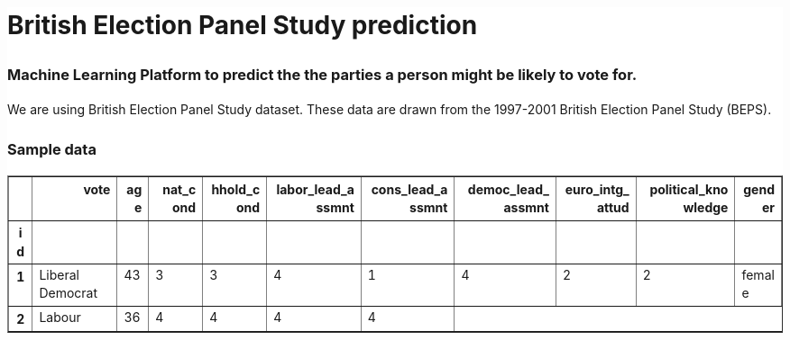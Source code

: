 # British Election Panel Study prediction

### Machine Learning Platform to predict the the parties a person might be likely to vote for.

We are using British Election Panel Study dataset.
These data are drawn from the 1997-2001 British Election Panel Study (BEPS).


### Sample data

<div>
<table border="1" class="dataframe">
  <thead>
    <tr style="text-align: right;">
      <th></th>
      <th>vote</th>
      <th>age</th>
      <th>nat_cond</th>
      <th>hhold_cond</th>
      <th>labor_lead_assmnt</th>
      <th>cons_lead_assmnt</th>
      <th>democ_lead_assmnt</th>
      <th>euro_intg_attud</th>
      <th>political_knowledge</th>
      <th>gender</th>
    </tr>
    <tr>
      <th>id</th>
      <th></th>
      <th></th>
      <th></th>
      <th></th>
      <th></th>
      <th></th>
      <th></th>
      <th></th>
      <th></th>
      <th></th>
    </tr>
  </thead>
  <tbody>
    <tr>
      <th>1</th>
      <td>Liberal Democrat</td>
      <td>43</td>
      <td>3</td>
      <td>3</td>
      <td>4</td>
      <td>1</td>
      <td>4</td>
      <td>2</td>
      <td>2</td>
      <td>female</td>
    </tr>
    <tr>
      <th>2</th>
      <td>Labour</td>
      <td>36</td>
      <td>4</td>
      <td>4</td>
      <td>4</td>
      <td>4</td>